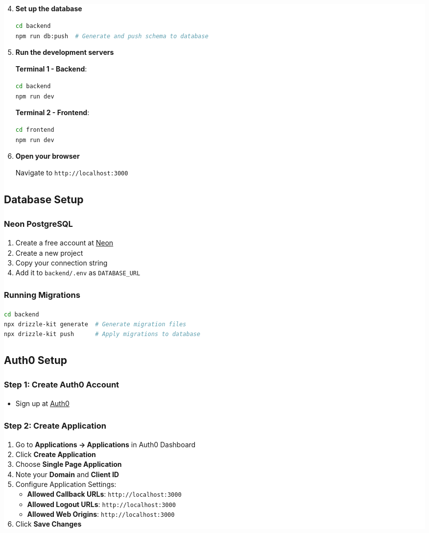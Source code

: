 4. **Set up the database**
   ```bash
   cd backend
   npm run db:push  # Generate and push schema to database
   ```

5. **Run the development servers**

   **Terminal 1 - Backend**:
   ```bash
   cd backend
   npm run dev
   ```

   **Terminal 2 - Frontend**:
   ```bash
   cd frontend
   npm run dev
   ```

6. **Open your browser**

   Navigate to `http://localhost:3000`

## Database Setup

### Neon PostgreSQL

1. Create a free account at [Neon](https://neon.tech)
2. Create a new project
3. Copy your connection string
4. Add it to `backend/.env` as `DATABASE_URL`

### Running Migrations

```bash
cd backend
npx drizzle-kit generate  # Generate migration files
npx drizzle-kit push      # Apply migrations to database
```

## Auth0 Setup

### Step 1: Create Auth0 Account
- Sign up at [Auth0](https://auth0.com)

### Step 2: Create Application
1. Go to **Applications → Applications** in Auth0 Dashboard
2. Click **Create Application**
3. Choose **Single Page Application**
4. Note your **Domain** and **Client ID**
5. Configure Application Settings:
   - **Allowed Callback URLs**: `http://localhost:3000`
   - **Allowed Logout URLs**: `http://localhost:3000`
   - **Allowed Web Origins**: `http://localhost:3000`
6. Click **Save Changes**
